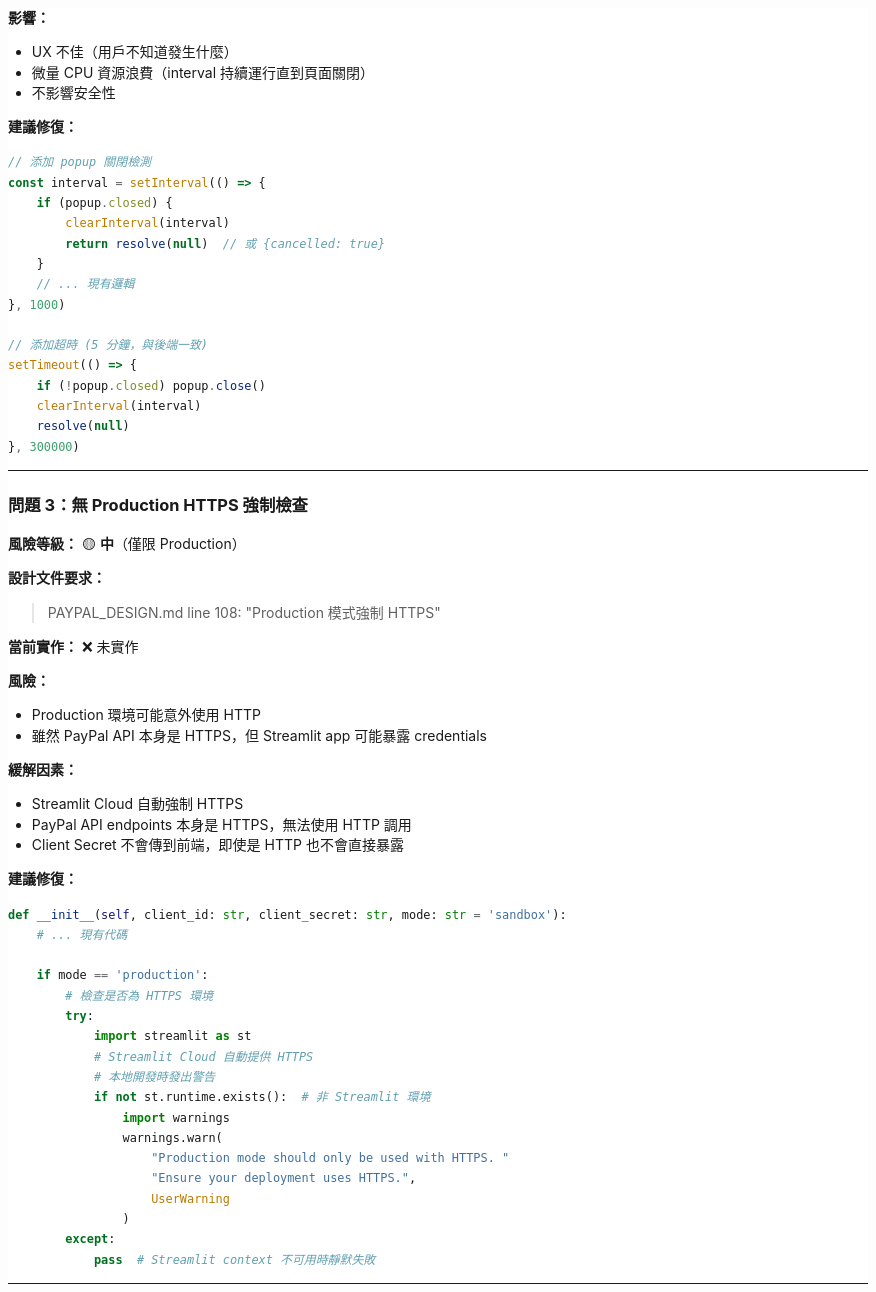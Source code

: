 **影響：**
- UX 不佳（用戶不知道發生什麼）
- 微量 CPU 資源浪費（interval 持續運行直到頁面關閉）
- 不影響安全性

**建議修復：**
```javascript
// 添加 popup 關閉檢測
const interval = setInterval(() => {
    if (popup.closed) {
        clearInterval(interval)
        return resolve(null)  // 或 {cancelled: true}
    }
    // ... 現有邏輯
}, 1000)

// 添加超時 (5 分鐘，與後端一致)
setTimeout(() => {
    if (!popup.closed) popup.close()
    clearInterval(interval)
    resolve(null)
}, 300000)
```

---

### 問題 3：無 Production HTTPS 強制檢查

**風險等級：** 🟡 **中**（僅限 Production）

**設計文件要求：**
> PAYPAL_DESIGN.md line 108: "Production 模式強制 HTTPS"

**當前實作：** ❌ 未實作

**風險：**
- Production 環境可能意外使用 HTTP
- 雖然 PayPal API 本身是 HTTPS，但 Streamlit app 可能暴露 credentials

**緩解因素：**
- Streamlit Cloud 自動強制 HTTPS
- PayPal API endpoints 本身是 HTTPS，無法使用 HTTP 調用
- Client Secret 不會傳到前端，即使是 HTTP 也不會直接暴露

**建議修復：**
```python
def __init__(self, client_id: str, client_secret: str, mode: str = 'sandbox'):
    # ... 現有代碼

    if mode == 'production':
        # 檢查是否為 HTTPS 環境
        try:
            import streamlit as st
            # Streamlit Cloud 自動提供 HTTPS
            # 本地開發時發出警告
            if not st.runtime.exists():  # 非 Streamlit 環境
                import warnings
                warnings.warn(
                    "Production mode should only be used with HTTPS. "
                    "Ensure your deployment uses HTTPS.",
                    UserWarning
                )
        except:
            pass  # Streamlit context 不可用時靜默失敗
```

---